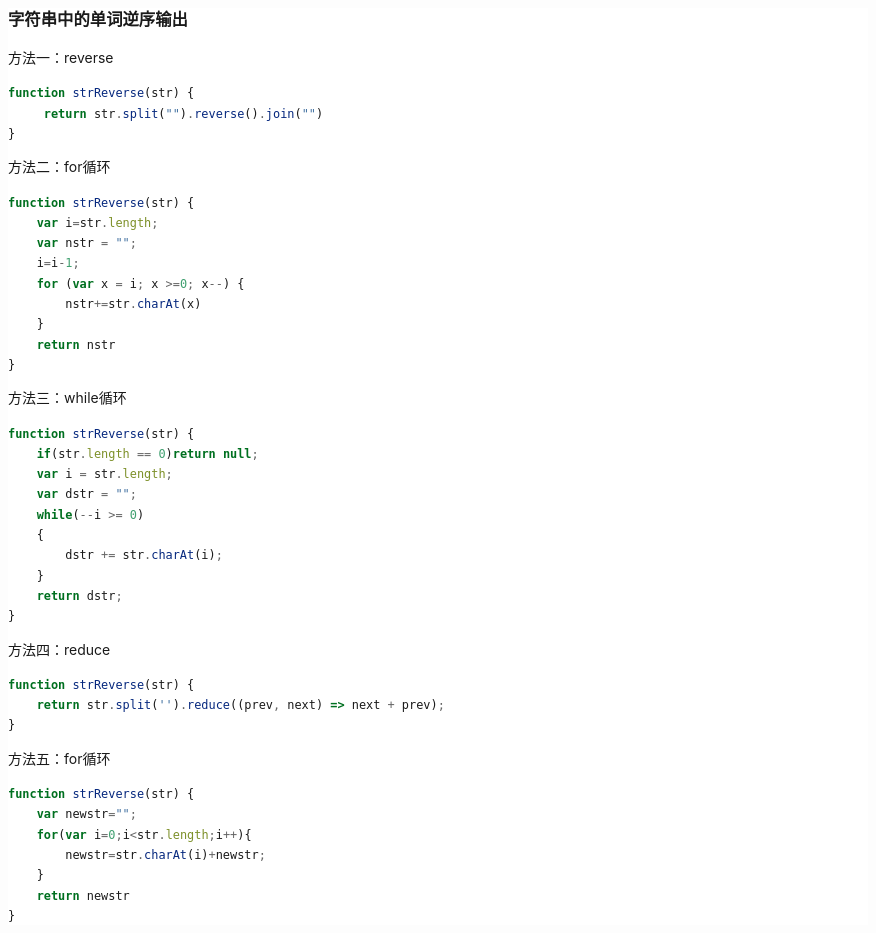 ### 字符串中的单词逆序输出

方法一：reverse

```js
function strReverse(str) {
     return str.split("").reverse().join("")
}
```

方法二：for循环

```js
function strReverse(str) {
    var i=str.length;
    var nstr = "";
    i=i-1;
    for (var x = i; x >=0; x--) {
        nstr+=str.charAt(x)
    }
    return nstr
}
```

方法三：while循环

```js
function strReverse(str) {
    if(str.length == 0)return null;
    var i = str.length;
    var dstr = "";
    while(--i >= 0)
    {
        dstr += str.charAt(i);
    }
    return dstr;
}
```

方法四：reduce

```js
function strReverse(str) {
    return str.split('').reduce((prev, next) => next + prev);
}
```

方法五：for循环

```js
function strReverse(str) {
    var newstr="";
    for(var i=0;i<str.length;i++){
        newstr=str.charAt(i)+newstr;
    }
    return newstr
}
```
